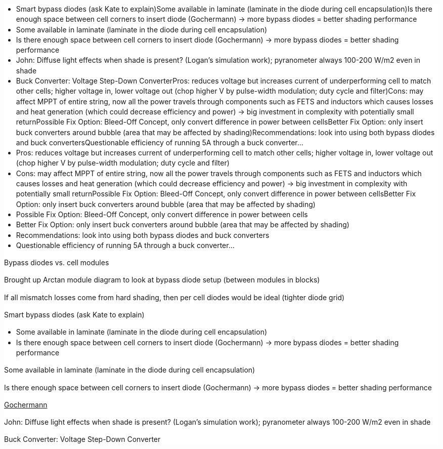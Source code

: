 * Smart bypass diodes (ask Kate to explain)Some available in laminate (laminate in the diode during cell encapsulation)Is there enough space between cell corners to insert diode (Gochermann) → more bypass diodes = better shading performance
* Some available in laminate (laminate in the diode during cell encapsulation)
* Is there enough space between cell corners to insert diode (Gochermann) → more bypass diodes = better shading performance
* John: Diffuse light effects when shade is present? (Logan’s simulation work); pyranometer always 100-200 W/m2 even in shade
* Buck Converter: Voltage Step-Down ConverterPros: reduces voltage but increases current of underperforming cell to match other cells; higher voltage in, lower voltage out (chop higher V by pulse-width modulation; duty cycle and filter)Cons: may affect MPPT of entire string, now all the power travels through components such as FETS and inductors which causes losses and heat generation (which could decrease efficiency and power) → big investment in complexity with potentially small returnPossible Fix Option: Bleed-Off Concept, only convert difference in power between cellsBetter Fix Option: only insert buck converters around bubble (area that may be affected by shading)Recommendations: look into using both bypass diodes and buck convertersQuestionable efficiency of running 5A through a buck converter…
* Pros: reduces voltage but increases current of underperforming cell to match other cells; higher voltage in, lower voltage out (chop higher V by pulse-width modulation; duty cycle and filter)
* Cons: may affect MPPT of entire string, now all the power travels through components such as FETS and inductors which causes losses and heat generation (which could decrease efficiency and power) → big investment in complexity with potentially small returnPossible Fix Option: Bleed-Off Concept, only convert difference in power between cellsBetter Fix Option: only insert buck converters around bubble (area that may be affected by shading)
* Possible Fix Option: Bleed-Off Concept, only convert difference in power between cells
* Better Fix Option: only insert buck converters around bubble (area that may be affected by shading)
* Recommendations: look into using both bypass diodes and buck converters
* Questionable efficiency of running 5A through a buck converter…

Bypass diodes vs. cell modules

Brought up Arctan module diagram to look at bypass diode setup (between modules in blocks)

If all mismatch losses come from hard shading, then per cell diodes would be ideal (tighter diode grid)

Smart bypass diodes (ask Kate to explain)

* Some available in laminate (laminate in the diode during cell encapsulation)
* Is there enough space between cell corners to insert diode (Gochermann) → more bypass diodes = better shading performance

Some available in laminate (laminate in the diode during cell encapsulation)

Is there enough space between cell corners to insert diode (Gochermann) → more bypass diodes = better shading performance

[Gochermann](../../../../../../stanford.edu/testduplicationsscp/home/sscp-2016-2017/array-2016-2017/meetings-and-conversations/skype-call-with-oliver-gochermann/)

John: Diffuse light effects when shade is present? (Logan’s simulation work); pyranometer always 100-200 W/m2 even in shade

Buck Converter: Voltage Step-Down Converter
